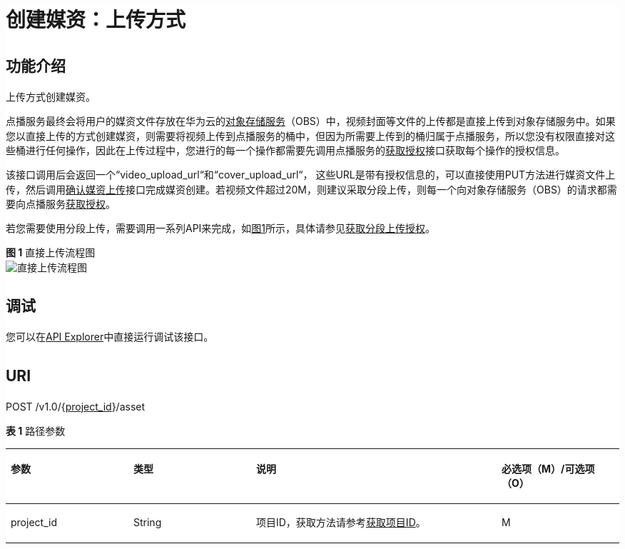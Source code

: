 # 创建媒资：上传方式<a name="vod_04_0196"></a>

## 功能介绍<a name="zh-cn_topic_0128109898_zh-cn_topic_0127940846_section114814192538"></a>

上传方式创建媒资。

点播服务最终会将用户的媒资文件存放在华为云的[对象存储服务](https://www.huaweicloud.com/product/obs.html)（OBS）中，视频封面等文件的上传都是直接上传到对象存储服务中。如果您以直接上传的方式创建媒资，则需要将视频上传到点播服务的桶中，但因为所需要上传到的桶归属于点播服务，所以您没有权限直接对这些桶进行任何操作，因此在上传过程中，您进行的每一个操作都需要先调用点播服务的[获取授权](获取分段上传授权.md)接口获取每个操作的授权信息。

该接口调用后会返回一个“video\_upload\_url“和“cover\_upload\_url“， 这些URL是带有授权信息的，可以直接使用PUT方法进行媒资文件上传，然后调用[确认媒资上传](确认媒资上传.md)接口完成媒资创建。若视频文件超过20M，则建议采取分段上传，则每一个向对象存储服务（OBS）的请求都需要向点播服务[获取授权](获取分段上传授权.md)。

若您需要使用分段上传，需要调用一系列API来完成，如[图1](#fig2026818414418)所示，具体请参见[获取分段上传授权](获取分段上传授权.md)。

**图 1**  直接上传流程图<a name="fig2026818414418"></a>  
![](figures/直接上传流程图.png "直接上传流程图")

## 调试<a name="section114461913203117"></a>

您可以在[API Explorer](https://apiexplorer.developer.huaweicloud.com/apiexplorer/doc?product=VOD&api=createAssetByFileUpload)中直接运行调试该接口。

## URI<a name="zh-cn_topic_0128109898_zh-cn_topic_0127940846_section5241024145313"></a>

POST /v1.0/\{[project\_id](获取项目ID.md)\}/asset

**表 1**  路径参数

<a name="table6869913124919"></a>
<table><thead align="left"><tr id="row58691013184917"><th class="cellrowborder" valign="top" width="20%" id="mcps1.2.5.1.1"><p id="p18869171324920"><a name="p18869171324920"></a><a name="p18869171324920"></a>参数</p>
</th>
<th class="cellrowborder" valign="top" width="20%" id="mcps1.2.5.1.2"><p id="p1386920134497"><a name="p1386920134497"></a><a name="p1386920134497"></a>类型</p>
</th>
<th class="cellrowborder" valign="top" width="40%" id="mcps1.2.5.1.3"><p id="p1386931394910"><a name="p1386931394910"></a><a name="p1386931394910"></a>说明</p>
</th>
<th class="cellrowborder" valign="top" width="20%" id="mcps1.2.5.1.4"><p id="p10869213144912"><a name="p10869213144912"></a><a name="p10869213144912"></a>必选项（M）/可选项（O）</p>
</th>
</tr>
</thead>
<tbody><tr id="row1586931374911"><td class="cellrowborder" valign="top" width="20%" headers="mcps1.2.5.1.1 "><p id="p14253192105011"><a name="p14253192105011"></a><a name="p14253192105011"></a>project_id</p>
</td>
<td class="cellrowborder" valign="top" width="20%" headers="mcps1.2.5.1.2 "><p id="p62548235018"><a name="p62548235018"></a><a name="p62548235018"></a>String</p>
</td>
<td class="cellrowborder" valign="top" width="40%" headers="mcps1.2.5.1.3 "><p id="p0254323500"><a name="p0254323500"></a><a name="p0254323500"></a>项目ID，获取方法请参考<a href="https://support.huaweicloud.com/usermanual-vod/vod_01_0058.html" target="_blank" rel="noopener noreferrer">获取项目ID</a>。</p>
</td>
<td class="cellrowborder" valign="top" width="20%" headers="mcps1.2.5.1.4 "><p id="p9936171618529"><a name="p9936171618529"></a><a name="p9936171618529"></a>M</p>
</td>
</tr>
</tbody>